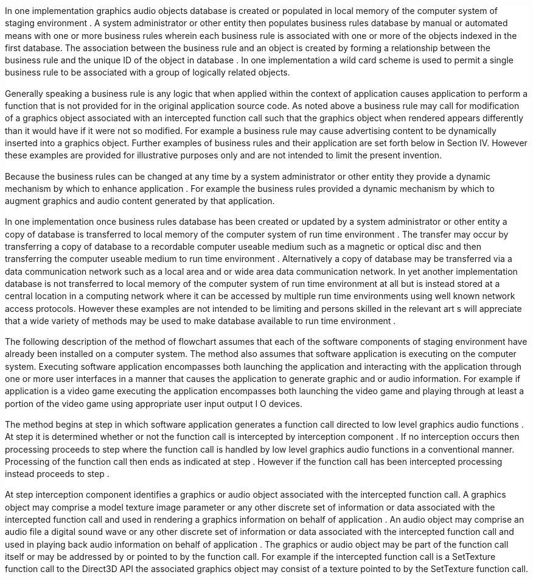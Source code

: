 In one implementation graphics audio objects database is created or populated in local memory of the computer system of staging environment . A system administrator or other entity then populates business rules database by manual or automated means with one or more business rules wherein each business rule is associated with one or more of the objects indexed in the first database. The association between the business rule and an object is created by forming a relationship between the business rule and the unique ID of the object in database . In one implementation a wild card scheme is used to permit a single business rule to be associated with a group of logically related objects.

Generally speaking a business rule is any logic that when applied within the context of application causes application to perform a function that is not provided for in the original application source code. As noted above a business rule may call for modification of a graphics object associated with an intercepted function call such that the graphics object when rendered appears differently than it would have if it were not so modified. For example a business rule may cause advertising content to be dynamically inserted into a graphics object. Further examples of business rules and their application are set forth below in Section IV. However these examples are provided for illustrative purposes only and are not intended to limit the present invention.

Because the business rules can be changed at any time by a system administrator or other entity they provide a dynamic mechanism by which to enhance application . For example the business rules provided a dynamic mechanism by which to augment graphics and audio content generated by that application.

In one implementation once business rules database has been created or updated by a system administrator or other entity a copy of database is transferred to local memory of the computer system of run time environment . The transfer may occur by transferring a copy of database to a recordable computer useable medium such as a magnetic or optical disc and then transferring the computer useable medium to run time environment . Alternatively a copy of database may be transferred via a data communication network such as a local area and or wide area data communication network. In yet another implementation database is not transferred to local memory of the computer system of run time environment at all but is instead stored at a central location in a computing network where it can be accessed by multiple run time environments using well known network access protocols. However these examples are not intended to be limiting and persons skilled in the relevant art s will appreciate that a wide variety of methods may be used to make database available to run time environment .

The following description of the method of flowchart assumes that each of the software components of staging environment have already been installed on a computer system. The method also assumes that software application is executing on the computer system. Executing software application encompasses both launching the application and interacting with the application through one or more user interfaces in a manner that causes the application to generate graphic and or audio information. For example if application is a video game executing the application encompasses both launching the video game and playing through at least a portion of the video game using appropriate user input output I O devices.

The method begins at step in which software application generates a function call directed to low level graphics audio functions . At step it is determined whether or not the function call is intercepted by interception component . If no interception occurs then processing proceeds to step where the function call is handled by low level graphics audio functions in a conventional manner. Processing of the function call then ends as indicated at step . However if the function call has been intercepted processing instead proceeds to step .

At step interception component identifies a graphics or audio object associated with the intercepted function call. A graphics object may comprise a model texture image parameter or any other discrete set of information or data associated with the intercepted function call and used in rendering a graphics information on behalf of application . An audio object may comprise an audio file a digital sound wave or any other discrete set of information or data associated with the intercepted function call and used in playing back audio information on behalf of application . The graphics or audio object may be part of the function call itself or may be addressed by or pointed to by the function call. For example if the intercepted function call is a SetTexture function call to the Direct3D API the associated graphics object may consist of a texture pointed to by the SetTexture function call.
